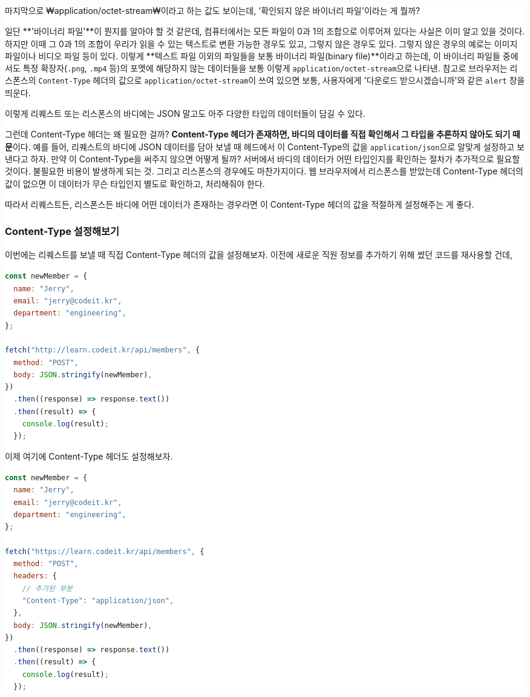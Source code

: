 마지막으로 ₩application/octet-stream₩이라고 하는 값도 보이는데, '확인되지 않은 바이너리 파일'이라는 게 뭘까?

일단 **'바이너리 파일'**이 뭔지를 알아야 할 것 같은데, 컴퓨터에서는 모든 파일이 0과 1의 조합으로 이루어져 있다는 사실은 이미 알고 있을 것이다. 하지만 이때 그 0과 1의 조합이 우리가 읽을 수 있는 텍스트로 변환 가능한 경우도 있고, 그렇지 않은 경우도 있다. 그렇지 않은 경우의 예로는 이미지 파일이나 비디오 파일 등이 있다. 이렇게 **텍스트 파일 이외의 파일들을 보통 바이너리 파일(binary file)**이라고 하는데, 이 바이너리 파일들 중에서도 특정 확장자(`.png`, `.mp4` 등)의 포맷에 해당하지 않는 데이터들을 보통 이렇게 `application/octet-stream`으로 나타낸. 참고로 브라우저는 리스폰스의 `Content-Type` 헤더의 값으로 `application/octet-stream`이 쓰여 있으면 보통, 사용자에게 '다운로드 받으시겠습니까'와 같은 `alert` 창을 띄운다.

이렇게 리퀘스트 또는 리스폰스의 바디에는 JSON 말고도 아주 다양한 타입의 데이터들이 담길 수 있다.

그런데 Content-Type 헤더는 왜 필요한 걸까? **Content-Type 헤더가 존재하면, 바디의 데이터를 직접 확인해서 그 타입을 추론하지 않아도 되기 때문**이다. 예를 들어, 리퀘스트의 바디에 JSON 데이터를 담아 보낼 때 헤드에서 이 Content-Type의 값을 `application/json`으로 알맞게 설정하고 보낸다고 하자. 만약 이 Content-Type을 써주지 않으면 어떻게 될까? 서버에서 바디의 데이터가 어떤 타입인지를 확인하는 절차가 추가적으로 필요할 것이다. 불필요한 비용이 발생하게 되는 것. 그리고 리스폰스의 경우에도 마찬가지이다. 웹 브라우저에서 리스폰스를 받았는데 Content-Type 헤더의 값이 없으면 이 데이터가 무슨 타입인지 별도로 확인하고, 처리해줘야 한다.

따라서 리퀘스트든, 리스폰스든 바디에 어떤 데이터가 존재하는 경우라면 이 Content-Type 헤더의 값을 적절하게 설정해주는 게 좋다.

### Content-Type 설정해보기

이번에는 리퀘스트를 보낼 때 직접 Content-Type 헤더의 값을 설정해보자. 이전에 새로운 직원 정보를 추가하기 위해 썼던 코드를 재사용할 건데,

```js
const newMember = {
  name: "Jerry",
  email: "jerry@codeit.kr",
  department: "engineering",
};

fetch("http://learn.codeit.kr/api/members", {
  method: "POST",
  body: JSON.stringify(newMember),
})
  .then((response) => response.text())
  .then((result) => {
    console.log(result);
  });
```

이제 여기에 Content-Type 헤더도 설정해보자.

```js
const newMember = {
  name: "Jerry",
  email: "jerry@codeit.kr",
  department: "engineering",
};

fetch("https://learn.codeit.kr/api/members", {
  method: "POST",
  headers: {
    // 추가된 부분
    "Content-Type": "application/json",
  },
  body: JSON.stringify(newMember),
})
  .then((response) => response.text())
  .then((result) => {
    console.log(result);
  });
```
